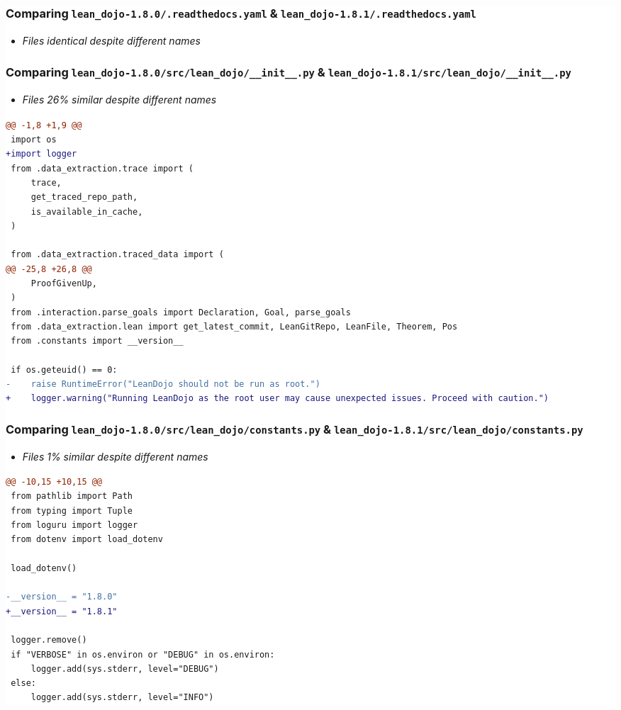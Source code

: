 
### Comparing `lean_dojo-1.8.0/.readthedocs.yaml` & `lean_dojo-1.8.1/.readthedocs.yaml`

 * *Files identical despite different names*

### Comparing `lean_dojo-1.8.0/src/lean_dojo/__init__.py` & `lean_dojo-1.8.1/src/lean_dojo/__init__.py`

 * *Files 26% similar despite different names*

```diff
@@ -1,8 +1,9 @@
 import os
+import logger
 from .data_extraction.trace import (
     trace,
     get_traced_repo_path,
     is_available_in_cache,
 )
 
 from .data_extraction.traced_data import (
@@ -25,8 +26,8 @@
     ProofGivenUp,
 )
 from .interaction.parse_goals import Declaration, Goal, parse_goals
 from .data_extraction.lean import get_latest_commit, LeanGitRepo, LeanFile, Theorem, Pos
 from .constants import __version__
 
 if os.geteuid() == 0:
-    raise RuntimeError("LeanDojo should not be run as root.")
+    logger.warning("Running LeanDojo as the root user may cause unexpected issues. Proceed with caution.")
```

### Comparing `lean_dojo-1.8.0/src/lean_dojo/constants.py` & `lean_dojo-1.8.1/src/lean_dojo/constants.py`

 * *Files 1% similar despite different names*

```diff
@@ -10,15 +10,15 @@
 from pathlib import Path
 from typing import Tuple
 from loguru import logger
 from dotenv import load_dotenv
 
 load_dotenv()
 
-__version__ = "1.8.0"
+__version__ = "1.8.1"
 
 logger.remove()
 if "VERBOSE" in os.environ or "DEBUG" in os.environ:
     logger.add(sys.stderr, level="DEBUG")
 else:
     logger.add(sys.stderr, level="INFO")
```

